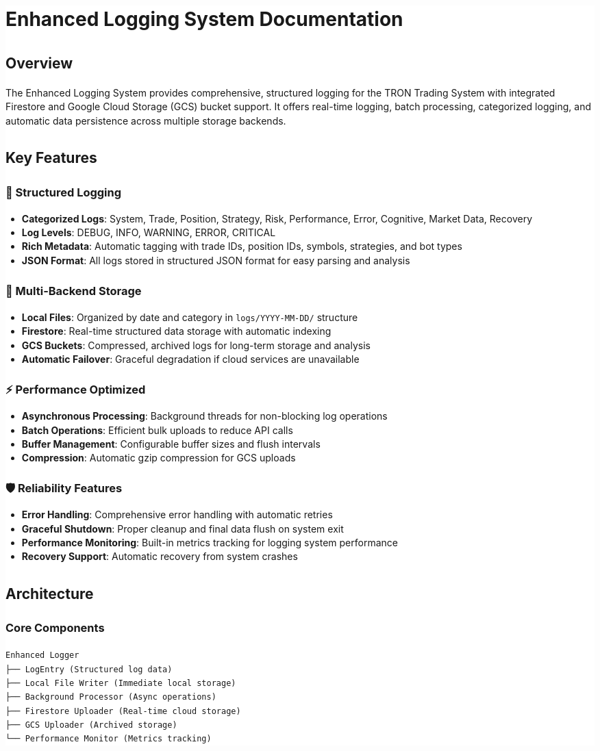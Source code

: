 # Enhanced Logging System Documentation

## Overview

The Enhanced Logging System provides comprehensive, structured logging for the TRON Trading System with integrated Firestore and Google Cloud Storage (GCS) bucket support. It offers real-time logging, batch processing, categorized logging, and automatic data persistence across multiple storage backends.

## Key Features

### 🎯 Structured Logging
- **Categorized Logs**: System, Trade, Position, Strategy, Risk, Performance, Error, Cognitive, Market Data, Recovery
- **Log Levels**: DEBUG, INFO, WARNING, ERROR, CRITICAL
- **Rich Metadata**: Automatic tagging with trade IDs, position IDs, symbols, strategies, and bot types
- **JSON Format**: All logs stored in structured JSON format for easy parsing and analysis

### 🔄 Multi-Backend Storage
- **Local Files**: Organized by date and category in `logs/YYYY-MM-DD/` structure
- **Firestore**: Real-time structured data storage with automatic indexing
- **GCS Buckets**: Compressed, archived logs for long-term storage and analysis
- **Automatic Failover**: Graceful degradation if cloud services are unavailable

### ⚡ Performance Optimized
- **Asynchronous Processing**: Background threads for non-blocking log operations
- **Batch Operations**: Efficient bulk uploads to reduce API calls
- **Buffer Management**: Configurable buffer sizes and flush intervals
- **Compression**: Automatic gzip compression for GCS uploads

### 🛡️ Reliability Features
- **Error Handling**: Comprehensive error handling with automatic retries
- **Graceful Shutdown**: Proper cleanup and final data flush on system exit
- **Performance Monitoring**: Built-in metrics tracking for logging system performance
- **Recovery Support**: Automatic recovery from system crashes

## Architecture

### Core Components

```
Enhanced Logger
├── LogEntry (Structured log data)
├── Local File Writer (Immediate local storage)
├── Background Processor (Async operations)
├── Firestore Uploader (Real-time cloud storage)
├── GCS Uploader (Archived storage)
└── Performance Monitor (Metrics tracking)
```
